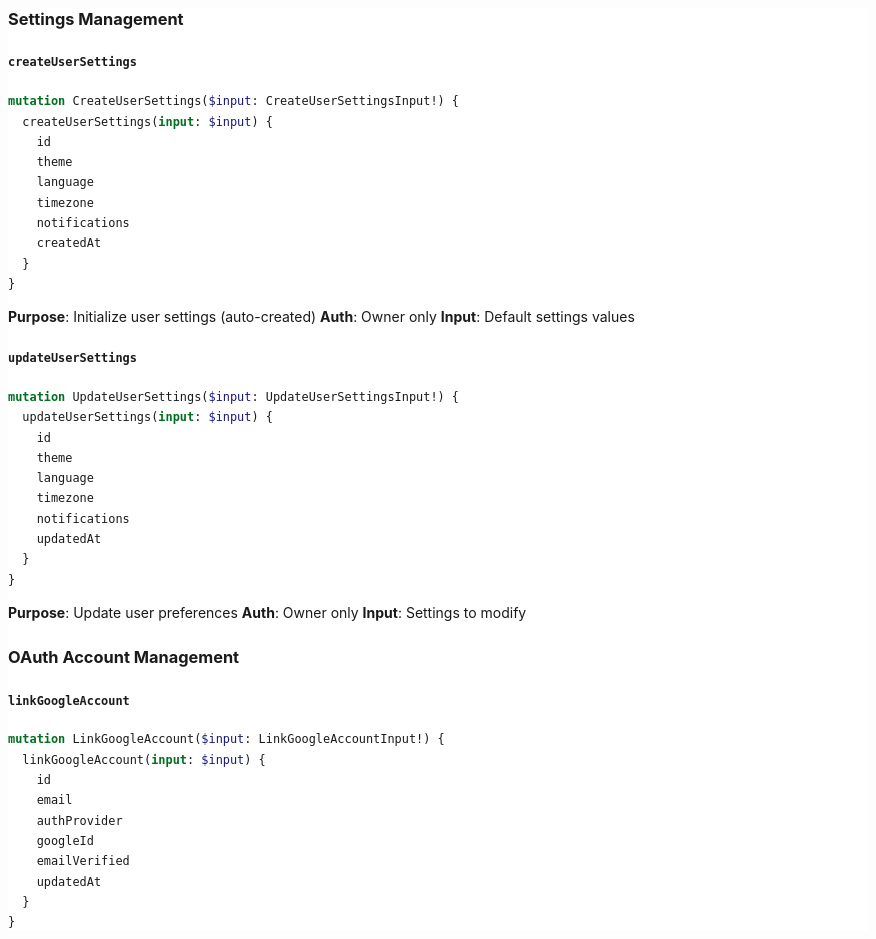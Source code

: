 ### Settings Management

#### `createUserSettings`
```graphql
mutation CreateUserSettings($input: CreateUserSettingsInput!) {
  createUserSettings(input: $input) {
    id
    theme
    language
    timezone
    notifications
    createdAt
  }
}
```

**Purpose**: Initialize user settings (auto-created)
**Auth**: Owner only
**Input**: Default settings values

#### `updateUserSettings`
```graphql
mutation UpdateUserSettings($input: UpdateUserSettingsInput!) {
  updateUserSettings(input: $input) {
    id
    theme
    language
    timezone
    notifications
    updatedAt
  }
}
```

**Purpose**: Update user preferences
**Auth**: Owner only
**Input**: Settings to modify

### OAuth Account Management

#### `linkGoogleAccount`
```graphql
mutation LinkGoogleAccount($input: LinkGoogleAccountInput!) {
  linkGoogleAccount(input: $input) {
    id
    email
    authProvider
    googleId
    emailVerified
    updatedAt
  }
}
```

